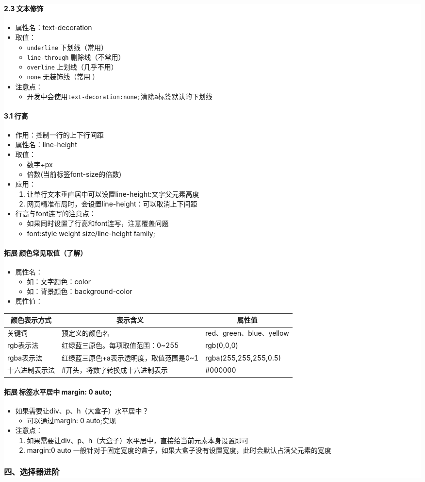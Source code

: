 #### 2.3 文本修饰

- 属性名：text-decoration
- 取值：
  - `underline` 下划线（常用）
  - `line-through` 删除线（不常用）
  - `overline` 上划线（几乎不用）
  - `none` 无装饰线（常用 ）
- 注意点：
  - 开发中会使用`text-decoration:none;`清除a标签默认的下划线 

#### 3.1 行高

- 作用：控制一行的上下行间距
- 属性名：line-height
- 取值：
  - 数字+px
  - 倍数(当前标签font-size的倍数)
- 应用：
  1. 让单行文本垂直居中可以设置line-height:文字父元素高度
  2. 网页精准布局时，会设置line-height：可以取消上下间距
- 行高与font连写的注意点：
  - 如果同时设置了行高和font连写，注意覆盖问题
  - font:style weight size/line-height family;

#### 拓展 颜色常见取值（了解）

- 属性名：
  - 如：文字颜色：color
  - 如：背景颜色：background-color
- 属性值：

| 颜色表示方式   | 表示含义                                | 属性值                   |
| -------------- | --------------------------------------- | ------------------------ |
| 关键词         | 预定义的颜色名                          | red、green、blue、yellow |
| rgb表示法      | 红绿蓝三原色。每项取值范围：0~255       | rgb(0,0,0)               |
| rgba表示法     | 红绿蓝三原色+a表示透明度，取值范围是0~1 | rgba(255,255,255,0.5)    |
| 十六进制表示法 | #开头，将数字转换成十六进制表示         | #000000                  |



#### 拓展 标签水平居中 margin: 0 auto;

- 如果需要让div、p、h（大盒子）水平居中？
  - 可以通过margin: 0 auto;实现
- 注意点：
  1. 如果需要让div、p、h（大盒子）水平居中，直接给当前元素本身设置即可
  2. margin:0 auto 一般针对于固定宽度的盒子，如果大盒子没有设置宽度，此时会默认占满父元素的宽度

### 四、选择器进阶
